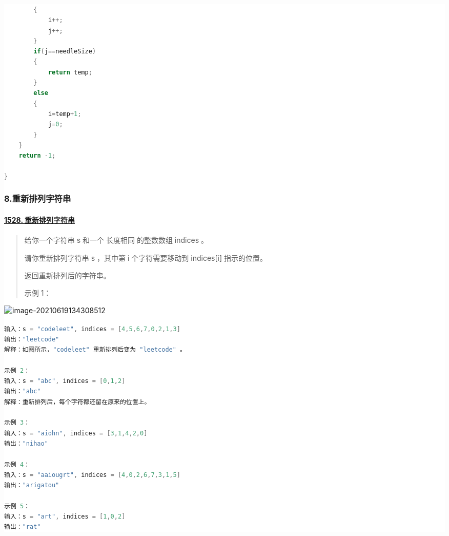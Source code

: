 ```cpp
        {
            i++;
            j++;
        }
        if(j==needleSize)
        {
            return temp;
        }
        else
        {
            i=temp+1;
            j=0;
        }
    }
    return -1;

}
```

### 8.重新排列字符串

#### [1528. 重新排列字符串](https://leetcode-cn.com/problems/shuffle-string/)

> 给你一个字符串 s 和一个 长度相同 的整数数组 indices 。
>
> 请你重新排列字符串 s ，其中第 i 个字符需要移动到 indices[i] 指示的位置。
>
> 返回重新排列后的字符串。
>
> 示例 1：

![image-20210619134308512](https://raw.githubusercontent.com/qingyan520/Cloud_img/master/img/image-20210619134308512.png)

```cpp
输入：s = "codeleet", indices = [4,5,6,7,0,2,1,3]
输出："leetcode"
解释：如图所示，"codeleet" 重新排列后变为 "leetcode" 。

示例 2：
输入：s = "abc", indices = [0,1,2]
输出："abc"
解释：重新排列后，每个字符都还留在原来的位置上。

示例 3：
输入：s = "aiohn", indices = [3,1,4,2,0]
输出："nihao"

示例 4：
输入：s = "aaiougrt", indices = [4,0,2,6,7,3,1,5]
输出："arigatou"

示例 5：
输入：s = "art", indices = [1,0,2]
输出："rat"
```
